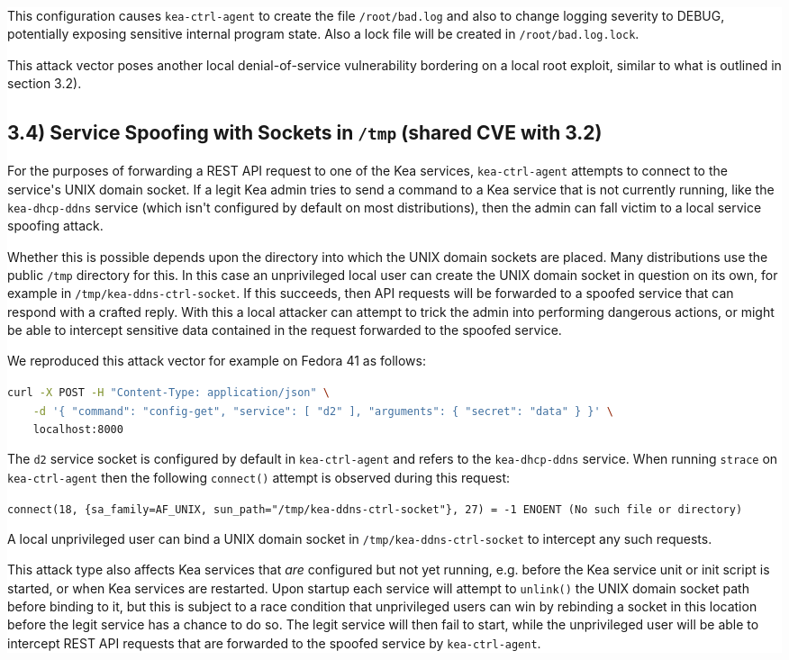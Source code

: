This configuration causes `kea-ctrl-agent` to create the file `/root/bad.log`
and also to change logging severity to DEBUG, potentially exposing sensitive
internal program state. Also a lock file will be created in
`/root/bad.log.lock`.

This attack vector poses another local denial-of-service vulnerability
bordering on a local root exploit, similar to what is outlined in section
3.2).

3.4) Service Spoofing with Sockets in `/tmp` (shared CVE with 3.2)
------------------------------------------------------------------

For the purposes of forwarding a REST API request to one of the Kea services,
`kea-ctrl-agent` attempts to connect to the service's UNIX domain socket. If
a legit Kea admin tries to send a command to a Kea service that is not
currently running, like the `kea-dhcp-ddns` service (which isn't configured by
default on most distributions), then the admin can fall victim to a local
service spoofing attack.

Whether this is possible depends upon the directory into which the UNIX domain
sockets are placed. Many distributions use the public `/tmp` directory for
this. In this case an unprivileged local user can create the UNIX domain
socket in question on its own, for example in `/tmp/kea-ddns-ctrl-socket`. If
this succeeds, then API requests will be forwarded to a spoofed service that
can respond with a crafted reply. With this a local attacker can attempt to
trick the admin into performing dangerous actions, or might be able to
intercept sensitive data contained in the request forwarded to the spoofed
service.

We reproduced this attack vector for example on Fedora 41 as follows:

```sh
curl -X POST -H "Content-Type: application/json" \
    -d '{ "command": "config-get", "service": [ "d2" ], "arguments": { "secret": "data" } }' \
    localhost:8000
```

The `d2` service socket is configured by default in `kea-ctrl-agent` and
refers to the `kea-dhcp-ddns` service. When running `strace` on
`kea-ctrl-agent` then the following `connect()` attempt is observed during
this request:

```
connect(18, {sa_family=AF_UNIX, sun_path="/tmp/kea-ddns-ctrl-socket"}, 27) = -1 ENOENT (No such file or directory)
```

A local unprivileged user can bind a UNIX domain socket in
`/tmp/kea-ddns-ctrl-socket` to intercept any such requests.

This attack type also affects Kea services that _are_ configured but not yet
running, e.g. before the Kea service unit or init script is started, or when
Kea services are restarted. Upon startup each service will attempt to
`unlink()` the UNIX domain socket path before binding to it, but this is
subject to a race condition that unprivileged users can win by rebinding a
socket in this location before the legit service has a chance to do so. The
legit service will then fail to start, while the unprivileged user will be
able to intercept REST API requests that are forwarded to the spoofed service
by `kea-ctrl-agent`.


[bugzilla:review-bug]: https://bugzilla.suse.com/show_bug.cgi?id=1234265
[upstream:website]: https://www.isc.org/kea
[upstream:dhcp-eol]: https://www.isc.org/blogs/isc-dhcp-eol
[upstream:private-issue]: https://gitlab.isc.org/isc-projects/kea/-/issues/3825
[upstream:review-version-tag]: https://github.com/isc-projects/kea/tree/Kea-2.6.1
[upstream:bugfix-release-2.4.2]: https://downloads.isc.org/isc/kea/2.4.2
[upstream:bugfix-release-2.6.3]: https://downloads.isc.org/isc/kea/2.6.3
[upstream:bugfix-release-2.7.9]: https://downloads.isc.org/isc/kea/2.7.9
[upstream:release-notes-2.6.3]: https://downloads.isc.org/isc/kea/2.6.3/Kea-2.6.3-ReleaseNotes.txt
[distros-mailing-list]: https://oss-security.openwall.org/wiki/mailing-lists/distros
[code:check-auth]: https://gitlab.isc.org/isc-projects/kea/-/blob/Kea-2.6.2/src/lib/http/basic_auth_config.cc?ref_type=tags#L342
[code:check-auth-lookup]: https://gitlab.isc.org/isc-projects/kea/-/blob/Kea-2.6.2/src/lib/http/basic_auth_config.cc?ref_type=tags#L365
[code:libstdpp-murmur-hash]: https://github.com/gcc-mirror/gcc/blob/97a36b466ba1420210294f0a1dd7002054ba3b7e/libstdc%2B%2B-v3/libsupc%2B%2B/hash_bytes.cc#L74
[code:libstdpp-murmur-seed]: https://github.com/gcc-mirror/gcc/blob/97a36b466ba1420210294f0a1dd7002054ba3b7e/libstdc%2B%2B-v3/include/bits/functional_hash.h#L205
[pkgsrc]: https://pkgsrc.org
[oss-sec:acl-attack-vector]: https://www.openwall.com/lists/oss-security/2025/05/28/11
